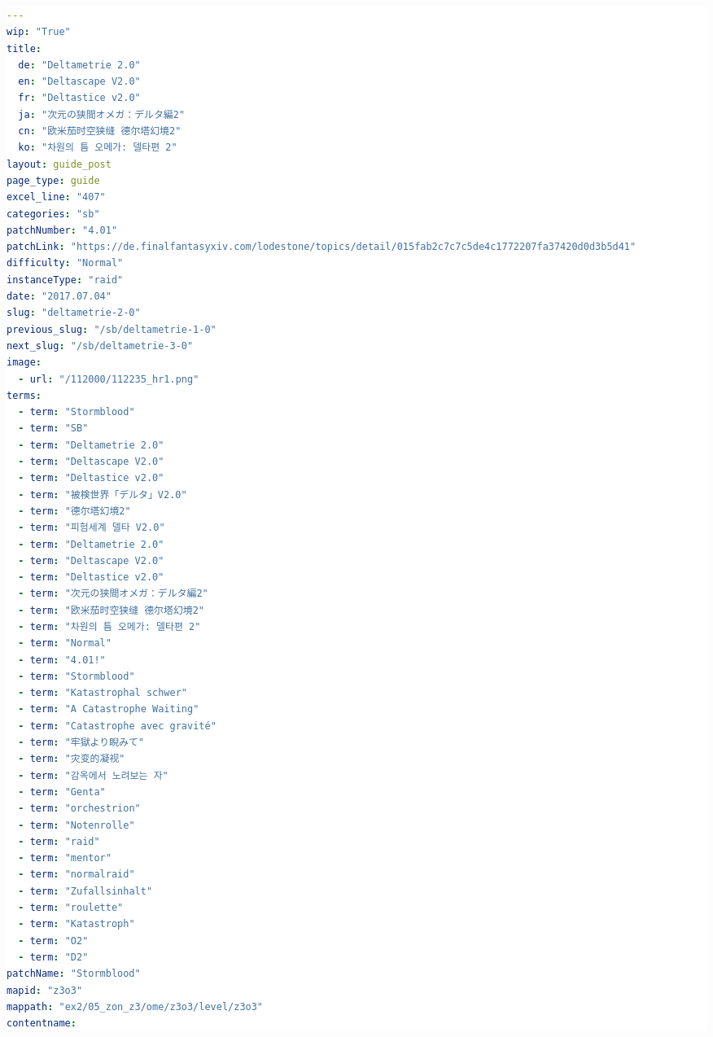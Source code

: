 ```yaml
---
wip: "True"
title:
  de: "Deltametrie 2.0"
  en: "Deltascape V2.0"
  fr: "Deltastice v2.0"
  ja: "次元の狭間オメガ：デルタ編2"
  cn: "欧米茄时空狭缝 德尔塔幻境2"
  ko: "차원의 틈 오메가: 델타편 2"
layout: guide_post
page_type: guide
excel_line: "407"
categories: "sb"
patchNumber: "4.01"
patchLink: "https://de.finalfantasyxiv.com/lodestone/topics/detail/015fab2c7c7c5de4c1772207fa37420d0d3b5d41"
difficulty: "Normal"
instanceType: "raid"
date: "2017.07.04"
slug: "deltametrie-2-0"
previous_slug: "/sb/deltametrie-1-0"
next_slug: "/sb/deltametrie-3-0"
image:
  - url: "/112000/112235_hr1.png"
terms:
  - term: "Stormblood"
  - term: "SB"
  - term: "Deltametrie 2.0"
  - term: "Deltascape V2.0"
  - term: "Deltastice v2.0"
  - term: "被検世界「デルタ」V2.0"
  - term: "德尔塔幻境2"
  - term: "피험세계 델타 V2.0"
  - term: "Deltametrie 2.0"
  - term: "Deltascape V2.0"
  - term: "Deltastice v2.0"
  - term: "次元の狭間オメガ：デルタ編2"
  - term: "欧米茄时空狭缝 德尔塔幻境2"
  - term: "차원의 틈 오메가: 델타편 2"
  - term: "Normal"
  - term: "4.01!"
  - term: "Stormblood"
  - term: "Katastrophal schwer"
  - term: "A Catastrophe Waiting"
  - term: "Catastrophe avec gravité"
  - term: "牢獄より睨みて"
  - term: "灾变的凝视"
  - term: "감옥에서 노려보는 자"
  - term: "Genta"
  - term: "orchestrion"
  - term: "Notenrolle"
  - term: "raid"
  - term: "mentor"
  - term: "normalraid"
  - term: "Zufallsinhalt"
  - term: "roulette"
  - term: "Katastroph"
  - term: "O2"
  - term: "D2"
patchName: "Stormblood"
mapid: "z3o3"
mappath: "ex2/05_zon_z3/ome/z3o3/level/z3o3"
contentname:
```